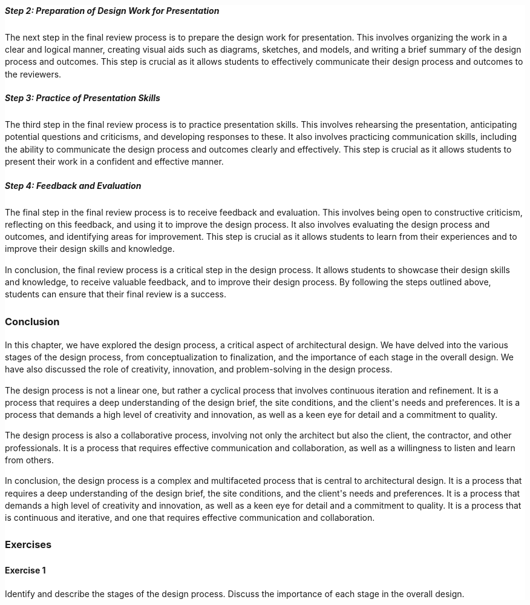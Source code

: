 ##### Step 2: Preparation of Design Work for Presentation

The next step in the final review process is to prepare the design work for presentation. This involves organizing the work in a clear and logical manner, creating visual aids such as diagrams, sketches, and models, and writing a brief summary of the design process and outcomes. This step is crucial as it allows students to effectively communicate their design process and outcomes to the reviewers.

##### Step 3: Practice of Presentation Skills

The third step in the final review process is to practice presentation skills. This involves rehearsing the presentation, anticipating potential questions and criticisms, and developing responses to these. It also involves practicing communication skills, including the ability to communicate the design process and outcomes clearly and effectively. This step is crucial as it allows students to present their work in a confident and effective manner.

##### Step 4: Feedback and Evaluation

The final step in the final review process is to receive feedback and evaluation. This involves being open to constructive criticism, reflecting on this feedback, and using it to improve the design process. It also involves evaluating the design process and outcomes, and identifying areas for improvement. This step is crucial as it allows students to learn from their experiences and to improve their design skills and knowledge.

In conclusion, the final review process is a critical step in the design process. It allows students to showcase their design skills and knowledge, to receive valuable feedback, and to improve their design process. By following the steps outlined above, students can ensure that their final review is a success.

### Conclusion

In this chapter, we have explored the design process, a critical aspect of architectural design. We have delved into the various stages of the design process, from conceptualization to finalization, and the importance of each stage in the overall design. We have also discussed the role of creativity, innovation, and problem-solving in the design process. 

The design process is not a linear one, but rather a cyclical process that involves continuous iteration and refinement. It is a process that requires a deep understanding of the design brief, the site conditions, and the client's needs and preferences. It is a process that demands a high level of creativity and innovation, as well as a keen eye for detail and a commitment to quality. 

The design process is also a collaborative process, involving not only the architect but also the client, the contractor, and other professionals. It is a process that requires effective communication and collaboration, as well as a willingness to listen and learn from others. 

In conclusion, the design process is a complex and multifaceted process that is central to architectural design. It is a process that requires a deep understanding of the design brief, the site conditions, and the client's needs and preferences. It is a process that demands a high level of creativity and innovation, as well as a keen eye for detail and a commitment to quality. It is a process that is continuous and iterative, and one that requires effective communication and collaboration.

### Exercises

#### Exercise 1
Identify and describe the stages of the design process. Discuss the importance of each stage in the overall design.
